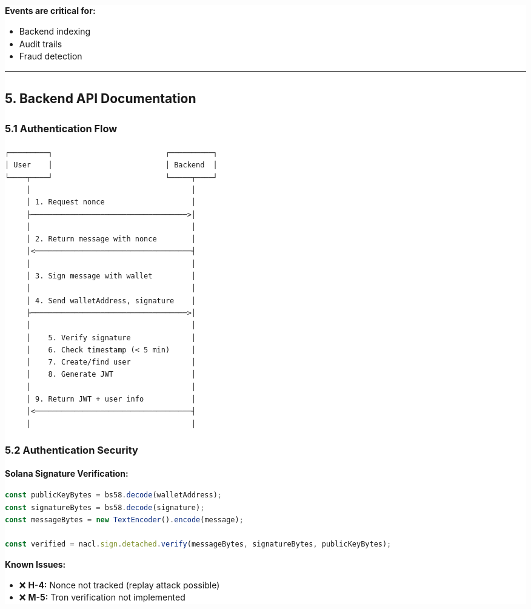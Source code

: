 **Events are critical for:**

- Backend indexing
- Audit trails
- Fraud detection

---

## 5. Backend API Documentation

### 5.1 Authentication Flow

```
┌─────────┐                          ┌──────────┐
│ User    │                          │ Backend  │
└────┬────┘                          └─────┬────┘
     │                                     │
     │ 1. Request nonce                    │
     ├────────────────────────────────────>│
     │                                     │
     │ 2. Return message with nonce        │
     │<────────────────────────────────────┤
     │                                     │
     │ 3. Sign message with wallet         │
     │                                     │
     │ 4. Send walletAddress, signature    │
     ├────────────────────────────────────>│
     │                                     │
     │    5. Verify signature              │
     │    6. Check timestamp (< 5 min)     │
     │    7. Create/find user              │
     │    8. Generate JWT                  │
     │                                     │
     │ 9. Return JWT + user info           │
     │<────────────────────────────────────┤
     │                                     │
```

### 5.2 Authentication Security

**Solana Signature Verification:**

```typescript
const publicKeyBytes = bs58.decode(walletAddress);
const signatureBytes = bs58.decode(signature);
const messageBytes = new TextEncoder().encode(message);

const verified = nacl.sign.detached.verify(messageBytes, signatureBytes, publicKeyBytes);
```

**Known Issues:**

- ❌ **H-4:** Nonce not tracked (replay attack possible)
- ❌ **M-5:** Tron verification not implemented
